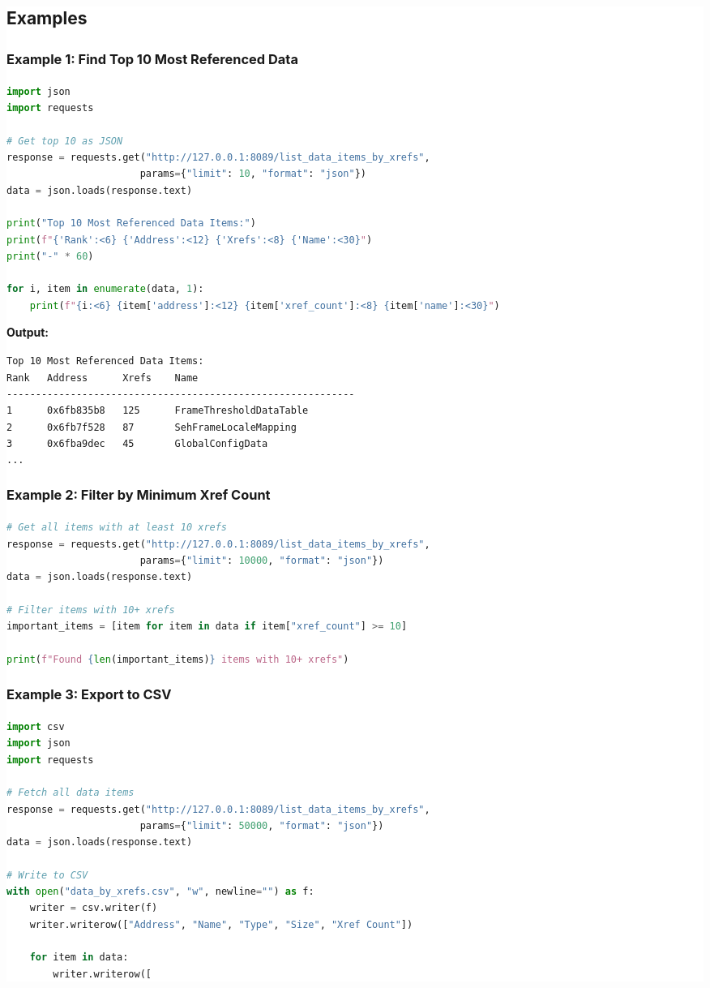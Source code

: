 ## Examples

### Example 1: Find Top 10 Most Referenced Data

```python
import json
import requests

# Get top 10 as JSON
response = requests.get("http://127.0.0.1:8089/list_data_items_by_xrefs",
                       params={"limit": 10, "format": "json"})
data = json.loads(response.text)

print("Top 10 Most Referenced Data Items:")
print(f"{'Rank':<6} {'Address':<12} {'Xrefs':<8} {'Name':<30}")
print("-" * 60)

for i, item in enumerate(data, 1):
    print(f"{i:<6} {item['address']:<12} {item['xref_count']:<8} {item['name']:<30}")
```

**Output:**
```
Top 10 Most Referenced Data Items:
Rank   Address      Xrefs    Name
------------------------------------------------------------
1      0x6fb835b8   125      FrameThresholdDataTable
2      0x6fb7f528   87       SehFrameLocaleMapping
3      0x6fba9dec   45       GlobalConfigData
...
```

### Example 2: Filter by Minimum Xref Count

```python
# Get all items with at least 10 xrefs
response = requests.get("http://127.0.0.1:8089/list_data_items_by_xrefs",
                       params={"limit": 10000, "format": "json"})
data = json.loads(response.text)

# Filter items with 10+ xrefs
important_items = [item for item in data if item["xref_count"] >= 10]

print(f"Found {len(important_items)} items with 10+ xrefs")
```

### Example 3: Export to CSV

```python
import csv
import json
import requests

# Fetch all data items
response = requests.get("http://127.0.0.1:8089/list_data_items_by_xrefs",
                       params={"limit": 50000, "format": "json"})
data = json.loads(response.text)

# Write to CSV
with open("data_by_xrefs.csv", "w", newline="") as f:
    writer = csv.writer(f)
    writer.writerow(["Address", "Name", "Type", "Size", "Xref Count"])

    for item in data:
        writer.writerow([
```